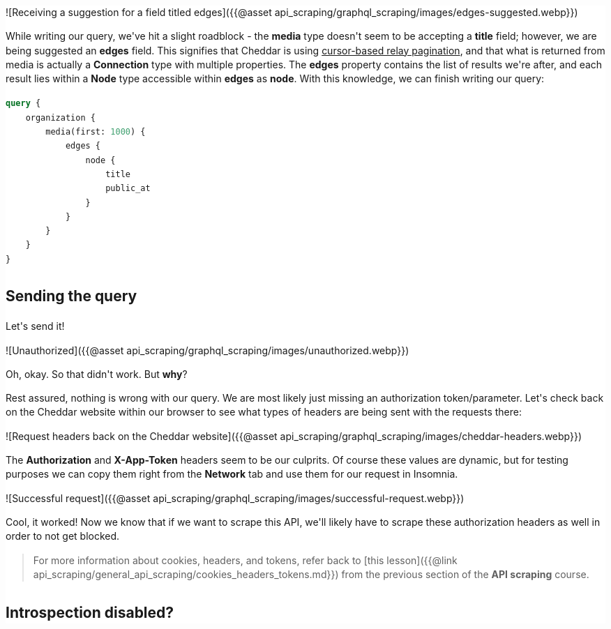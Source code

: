 ![Receiving a suggestion for a field titled edges]({{@asset api_scraping/graphql_scraping/images/edges-suggested.webp}})

While writing our query, we've hit a slight roadblock - the **media** type doesn't seem to be accepting a **title** field; however, we are being suggested an **edges** field. This signifies that Cheddar is using [cursor-based relay pagination](https://relay.dev/graphql/connections.htm#relay-style-cursor-pagination), and that what is returned from media is actually a **Connection** type with multiple properties. The **edges** property contains the list of results we're after, and each result lies within a **Node** type accessible within **edges** as **node**. With this knowledge, we can finish writing our query:

```GraphQL
query {
    organization {
        media(first: 1000) {
            edges {
                node {
                    title
                    public_at
                }
            }
        }
    }
}
```

## [](#sending-the-query) Sending the query

Let's send it!

![Unauthorized]({{@asset api_scraping/graphql_scraping/images/unauthorized.webp}})

Oh, okay. So that didn't work. But **why**?

Rest assured, nothing is wrong with our query. We are most likely just missing an authorization token/parameter. Let's check back on the Cheddar website within our browser to see what types of headers are being sent with the requests there:

![Request headers back on the Cheddar website]({{@asset api_scraping/graphql_scraping/images/cheddar-headers.webp}})

The **Authorization** and **X-App-Token** headers seem to be our culprits. Of course these values are dynamic, but for testing purposes we can copy them right from the **Network** tab and use them for our request in Insomnia.

![Successful request]({{@asset api_scraping/graphql_scraping/images/successful-request.webp}})

Cool, it worked! Now we know that if we want to scrape this API, we'll likely have to scrape these authorization headers as well in order to not get blocked.

> For more information about cookies, headers, and tokens, refer back to [this lesson]({{@link api_scraping/general_api_scraping/cookies_headers_tokens.md}}) from the previous section of the **API scraping** course.

## [](#introspection-disabled) Introspection disabled?
